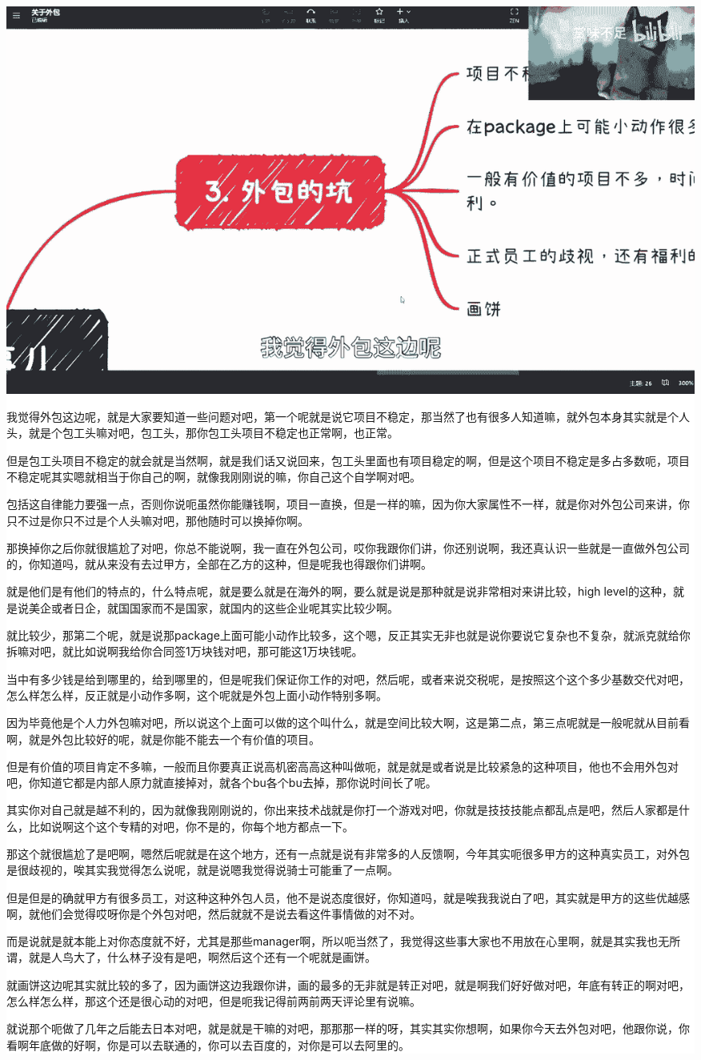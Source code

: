 ![](img/7686e26cd34afca62ce8adeef3743bbd_17.png)

我觉得外包这边呢，就是大家要知道一些问题对吧，第一个呢就是说它项目不稳定，那当然了也有很多人知道嘛，就外包本身其实就是个人头，就是个包工头嘛对吧，包工头，那你包工头项目不稳定也正常啊，也正常。

但是包工头项目不稳定的就会就是当然啊，就是我们话又说回来，包工头里面也有项目稳定的啊，但是这个项目不稳定是多占多数呃，项目不稳定呢其实嗯就相当于你自己的啊，就像我刚刚说的嘛，你自己这个自学啊对吧。

包括这自律能力要强一点，否则你说呃虽然你能赚钱啊，项目一直换，但是一样的嘛，因为你大家属性不一样，就是你对外包公司来讲，你只不过是你只不过是个人头嘛对吧，那他随时可以换掉你啊。

那换掉你之后你就很尴尬了对吧，你总不能说啊，我一直在外包公司，哎你我跟你们讲，你还别说啊，我还真认识一些就是一直做外包公司的，你知道吗，就从来没有去过甲方，全部在乙方的这种，但是呢我也得跟你们讲啊。

就是他们是有他们的特点的，什么特点呢，就是要么就是在海外的啊，要么就是说是那种就是说非常相对来讲比较，high level的这种，就是说美企或者日企，就国国家而不是国家，就国内的这些企业呢其实比较少啊。

就比较少，那第二个呢，就是说那package上面可能小动作比较多，这个嗯，反正其实无非也就是说你要说它复杂也不复杂，就派克就给你拆嘛对吧，就比如说啊我给你合同签1万块钱对吧，那可能这1万块钱呢。

当中有多少钱是给到哪里的，给到哪里的，但是呢我们保证你工作的对吧，然后呢，或者来说交税呢，是按照这个这个多少基数交代对吧，怎么样怎么样，反正就是小动作多啊，这个呢就是外包上面小动作特别多啊。

因为毕竟他是个人力外包嘛对吧，所以说这个上面可以做的这个叫什么，就是空间比较大啊，这是第二点，第三点呢就是一般呢就从目前看啊，就是外包比较好的呢，就是你能不能去一个有价值的项目。

但是有价值的项目肯定不多嘛，一般而且你要真正说高机密高高这种叫做呃，就是就是或者说是比较紧急的这种项目，他也不会用外包对吧，你知道它都是内部人原力就直接掉对，就各个bu各个bu去掉，那你说时间长了呢。

其实你对自己就是越不利的，因为就像我刚刚说的，你出来技术战就是你打一个游戏对吧，你就是技技技能点都乱点是吧，然后人家都是什么，比如说啊这个这个专精的对吧，你不是的，你每个地方都点一下。

那这个就很尴尬了是吧啊，嗯然后呢就是在这个地方，还有一点就是说有非常多的人反馈啊，今年其实呃很多甲方的这种真实员工，对外包是很歧视的，唉其实我觉得怎么说呢，就是说嗯我觉得说骑士可能重了一点啊。

但是但是的确就甲方有很多员工，对这种这种外包人员，他不是说态度很好，你知道吗，就是唉我我说白了吧，其实就是甲方的这些优越感啊，就他们会觉得哎呀你是个外包对吧，然后就就不是说去看这件事情做的对不对。

而是说就是就本能上对你态度就不好，尤其是那些manager啊，所以呃当然了，我觉得这些事大家也不用放在心里啊，就是其实我也无所谓，就是人鸟大了，什么林子没有是吧，啊然后这个还有一个呢就是画饼。

就画饼这边呢其实就比较的多了，因为画饼这边我跟你讲，画的最多的无非就是转正对吧，就是啊我们好好做对吧，年底有转正的啊对吧，怎么样怎么样，那这个还是很心动的对吧，但是呃我记得前两前两天评论里有说嘛。

就说那个呃做了几年之后能去日本对吧，就是就是干嘛的对吧，那那那一样的呀，其实其实你想啊，如果你今天去外包对吧，他跟你说，你看啊年底做的好啊，你是可以去联通的，你可以去百度的，对你是可以去阿里的。
